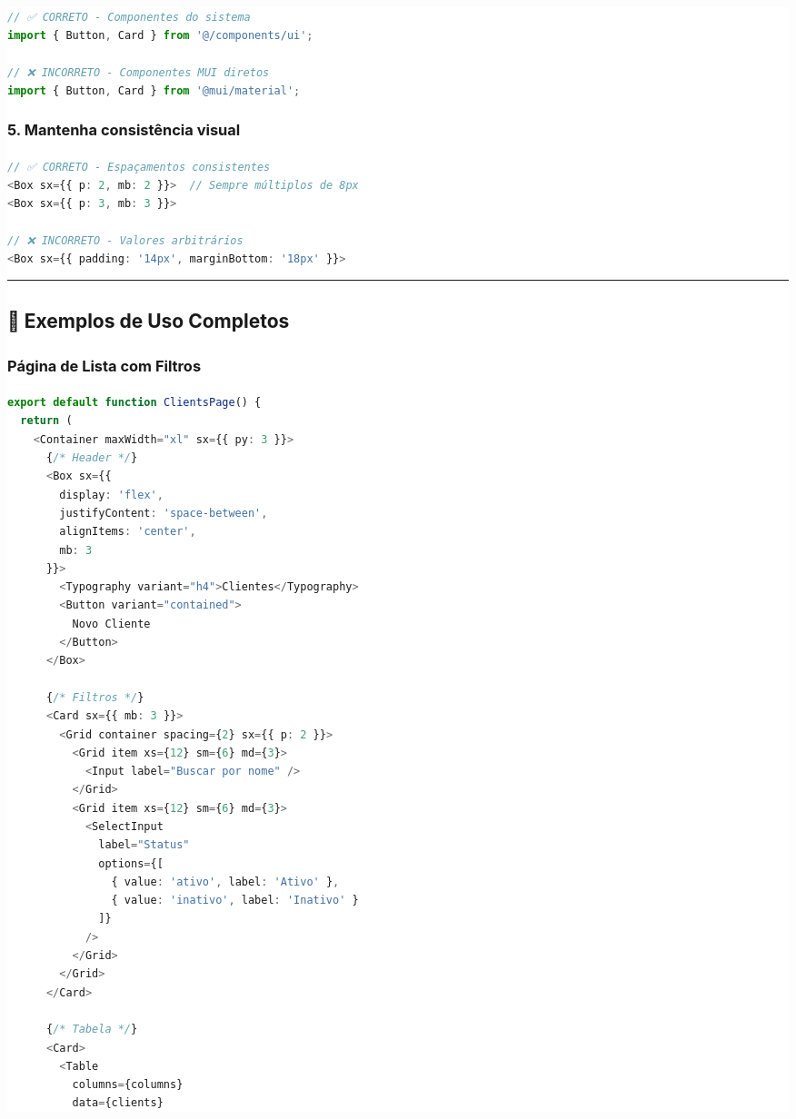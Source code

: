 ```typescript
// ✅ CORRETO - Componentes do sistema
import { Button, Card } from '@/components/ui';

// ❌ INCORRETO - Componentes MUI diretos
import { Button, Card } from '@mui/material';
```

### 5. **Mantenha consistência visual**

```typescript
// ✅ CORRETO - Espaçamentos consistentes
<Box sx={{ p: 2, mb: 2 }}>  // Sempre múltiplos de 8px
<Box sx={{ p: 3, mb: 3 }}>

// ❌ INCORRETO - Valores arbitrários
<Box sx={{ padding: '14px', marginBottom: '18px' }}>
```

---

## 🚀 Exemplos de Uso Completos

### Página de Lista com Filtros

```typescript
export default function ClientsPage() {
  return (
    <Container maxWidth="xl" sx={{ py: 3 }}>
      {/* Header */}
      <Box sx={{
        display: 'flex',
        justifyContent: 'space-between',
        alignItems: 'center',
        mb: 3
      }}>
        <Typography variant="h4">Clientes</Typography>
        <Button variant="contained">
          Novo Cliente
        </Button>
      </Box>

      {/* Filtros */}
      <Card sx={{ mb: 3 }}>
        <Grid container spacing={2} sx={{ p: 2 }}>
          <Grid item xs={12} sm={6} md={3}>
            <Input label="Buscar por nome" />
          </Grid>
          <Grid item xs={12} sm={6} md={3}>
            <SelectInput
              label="Status"
              options={[
                { value: 'ativo', label: 'Ativo' },
                { value: 'inativo', label: 'Inativo' }
              ]}
            />
          </Grid>
        </Grid>
      </Card>

      {/* Tabela */}
      <Card>
        <Table
          columns={columns}
          data={clients}
```